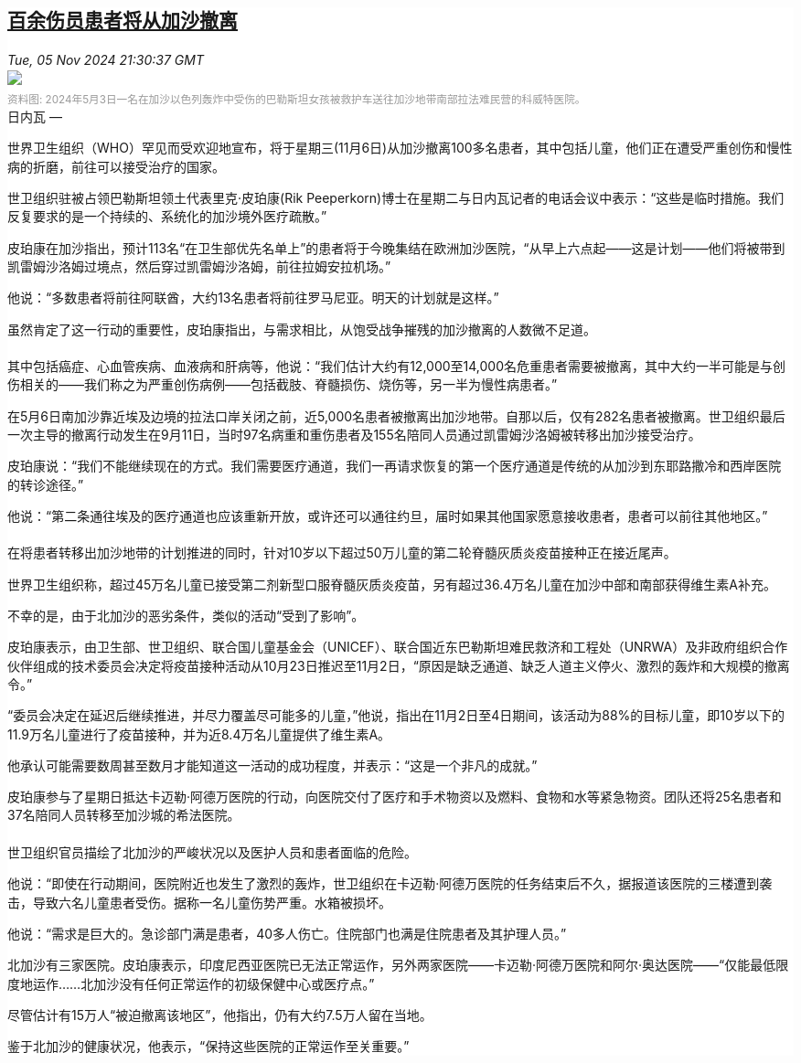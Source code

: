 
[百余伤员患者将从加沙撤离](https://www.voachinese.com/a/more-than-100-patients-to-be-medically-evacuated-from-gaza-20241105/7852737.html)
------

<div><i>Tue, 05 Nov 2024 21:30:37 GMT</i></div><img src="https://images.weserv.nl?url=gdb.voanews.com/0254c3b5-7d1a-48a3-8edb-93f886f01407_cx0_cy10_cw0_r1_s_w900.jpg" width="100%"><div><small style="color: #999;">资料图: 2024年5月3日一名在加沙以色列轰炸中受伤的巴勒斯坦女孩被救护车送往加沙地带南部拉法难民营的科威特医院。</small></div>日内瓦 — <p>世界卫生组织（WHO）罕见而受欢迎地宣布，将于星期三(11月6日)从加沙撤离100多名患者，其中包括儿童，他们正在遭受严重创伤和慢性病的折磨，前往可以接受治疗的国家。</p><p>世卫组织驻被占领巴勒斯坦领土代表里克·皮珀康(Rik Peeperkorn)博士在星期二与日内瓦记者的电话会议中表示：“这些是临时措施。我们反复要求的是一个持续的、系统化的加沙境外医疗疏散。”</p><p>皮珀康在加沙指出，预计113名“在卫生部优先名单上”的患者将于今晚集结在欧洲加沙医院，“从早上六点起——这是计划——他们将被带到凯雷姆沙洛姆过境点，然后穿过凯雷姆沙洛姆，前往拉姆安拉机场。”</p><p>他说：“多数患者将前往阿联酋，大约13名患者将前往罗马尼亚。明天的计划就是这样。”</p><p>虽然肯定了这一行动的重要性，皮珀康指出，与需求相比，从饱受战争摧残的加沙撤离的人数微不足道。<br /><br />其中包括癌症、心血管疾病、血液病和肝病等，他说：“我们估计大约有12,000至14,000名危重患者需要被撤离，其中大约一半可能是与创伤相关的——我们称之为严重创伤病例——包括截肢、脊髓损伤、烧伤等，另一半为慢性病患者。”</p><p>在5月6日南加沙靠近埃及边境的拉法口岸关闭之前，近5,000名患者被撤离出加沙地带。自那以后，仅有282名患者被撤离。世卫组织最后一次主导的撤离行动发生在9月11日，当时97名病重和重伤患者及155名陪同人员通过凯雷姆沙洛姆被转移出加沙接受治疗。</p><p>皮珀康说：“我们不能继续现在的方式。我们需要医疗通道，我们一再请求恢复的第一个医疗通道是传统的从加沙到东耶路撒冷和西岸医院的转诊途径。”</p><p>他说：“第二条通往埃及的医疗通道也应该重新开放，或许还可以通往约旦，届时如果其他国家愿意接收患者，患者可以前往其他地区。”<br /><br />在将患者转移出加沙地带的计划推进的同时，针对10岁以下超过50万儿童的第二轮脊髓灰质炎疫苗接种正在接近尾声。</p><p>世界卫生组织称，超过45万名儿童已接受第二剂新型口服脊髓灰质炎疫苗，另有超过36.4万名儿童在加沙中部和南部获得维生素A补充。</p><p>不幸的是，由于北加沙的恶劣条件，类似的活动“受到了影响”。</p><p>皮珀康表示，由卫生部、世卫组织、联合国儿童基金会（UNICEF）、联合国近东巴勒斯坦难民救济和工程处（UNRWA）及非政府组织合作伙伴组成的技术委员会决定将疫苗接种活动从10月23日推迟至11月2日，“原因是缺乏通道、缺乏人道主义停火、激烈的轰炸和大规模的撤离令。”</p><p>“委员会决定在延迟后继续推进，并尽力覆盖尽可能多的儿童，”他说，指出在11月2日至4日期间，该活动为88%的目标儿童，即10岁以下的11.9万名儿童进行了疫苗接种，并为近8.4万名儿童提供了维生素A。</p><p>他承认可能需要数周甚至数月才能知道这一活动的成功程度，并表示：“这是一个非凡的成就。”</p><p>皮珀康参与了星期日抵达卡迈勒·阿德万医院的行动，向医院交付了医疗和手术物资以及燃料、食物和水等紧急物资。团队还将25名患者和37名陪同人员转移至加沙城的希法医院。<br /><br />世卫组织官员描绘了北加沙的严峻状况以及医护人员和患者面临的危险。</p><p>他说：“即使在行动期间，医院附近也发生了激烈的轰炸，世卫组织在卡迈勒·阿德万医院的任务结束后不久，据报道该医院的三楼遭到袭击，导致六名儿童患者受伤。据称一名儿童伤势严重。水箱被损坏。</p><p>他说：“需求是巨大的。急诊部门满是患者，40多人伤亡。住院部门也满是住院患者及其护理人员。”</p><p>北加沙有三家医院。皮珀康表示，印度尼西亚医院已无法正常运作，另外两家医院——卡迈勒·阿德万医院和阿尔·奥达医院——“仅能最低限度地运作……北加沙没有任何正常运作的初级保健中心或医疗点。”</p><p>尽管估计有15万人“被迫撤离该地区”，他指出，仍有大约7.5万人留在当地。</p><p>鉴于北加沙的健康状况，他表示，“保持这些医院的正常运作至关重要。”</p>
